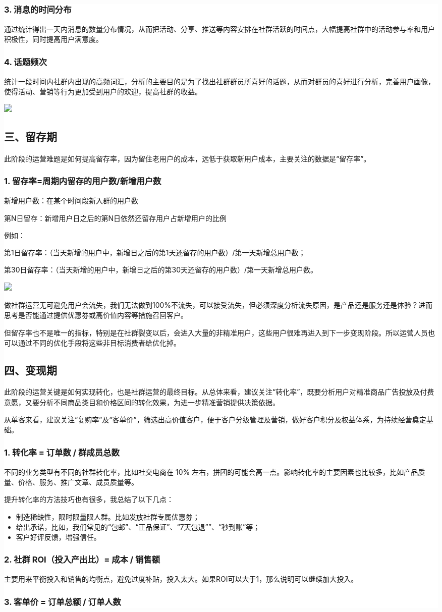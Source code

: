 ### 3\. 消息的时间分布

通过统计得出一天内消息的数量分布情况，从而把活动、分享、推送等内容安排在社群活跃的时间点，大幅提高社群中的活动参与率和用户积极性，同时提高用户满意度。

### 4\. 话题频次

统计一段时间内社群内出现的高频词汇，分析的主要目的是为了找出社群群员所喜好的话题，从而对群员的喜好进行分析，完善用户画像，使得活动、营销等行为更加受到用户的欢迎，提高社群的收益。

![](https://image.woshipm.com/wp-files/2021/08/j1RMNwRZLx8jp6Zpsy4g.png)

## 三、留存期

此阶段的运营难题是如何提高留存率，因为留住老用户的成本，远低于获取新用户成本，主要关注的数据是“留存率”。

### 1\. 留存率=周期内留存的用户数/新增用户数

新增用户数：在某个时间段新入群的用户数

第N日留存：新增用户日之后的第N日依然还留存用户占新增用户的比例

例如：

第1日留存率：（当天新增的用户中，新增日之后的第1天还留存的用户数）/第一天新增总用户数；

第30日留存率：（当天新增的用户中，新增日之后的第30天还留存的用户数）/第一天新增总用户数。

![](https://image.woshipm.com/wp-files/2021/08/ACuP25NIiUUKsfT0EPMU.png)

做社群运营无可避免用户会流失，我们无法做到100%不流失，可以接受流失，但必须深度分析流失原因，是产品还是服务还是体验？进而思考是否能通过提供优惠券或高价值内容等措施召回客户。

但留存率也不是唯一的指标，特别是在社群裂变以后，会进入大量的非精准用户，这些用户很难再进入到下一步变现阶段。所以运营人员也可以通过不同的优化手段将这些非目标消费者给优化掉。

## 四、变现期

此阶段的运营关键是如何实现转化，也是社群运营的最终目标。从总体来看，建议关注“转化率”，既要分析用户对精准商品广告投放及付费意愿，又要分析不同商品类目和价格区间的转化效果，为进一步精准营销提供决策依据。

从单客来看，建议关注“复购率”及“客单价”，筛选出高价值客户，便于客户分级管理及营销，做好客户积分及权益体系，为持续经营奠定基础。

### 1\. 转化率 = 订单数 / 群成员总数

不同的业务类型有不同的社群转化率，比如社交电商在 10% 左右，拼团的可能会高一点。影响转化率的主要因素也比较多，比如产品质量、价格、服务、推广文章、成员质量等。

提升转化率的方法技巧也有很多，我总结了以下几点：

*   制造稀缺性，限时限量限人群。比如发放社群专属优惠券；
*   给出承诺，比如，我们常见的“包邮”、“正品保证”、“7天包退””、“秒到账”等；
*   客户好评反馈，增强信任。

### 2\. 社群 ROI（投入产出比）= 成本 / 销售额

主要用来平衡投入和销售的均衡点，避免过度补贴，投入太大。如果ROI可以大于1，那么说明可以继续加大投入。

### 3\. 客单价 = 订单总额 / 订单人数
